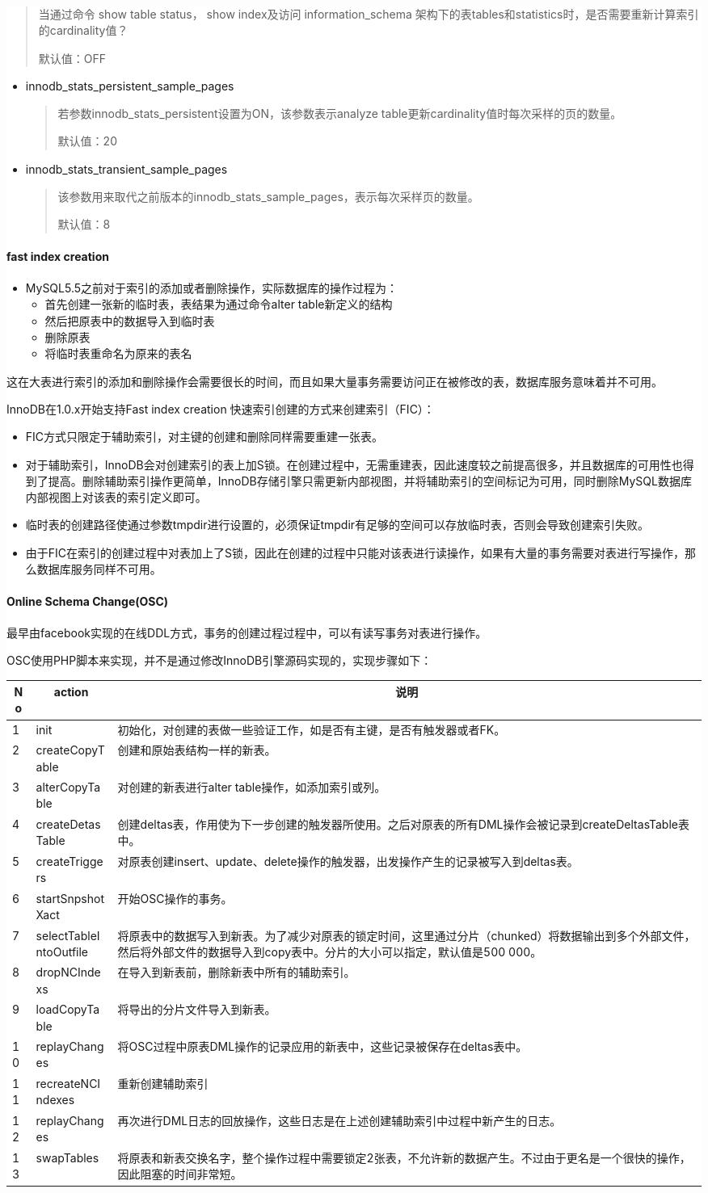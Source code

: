   > 当通过命令 show table status， show index及访问 information_schema 架构下的表tables和statistics时，是否需要重新计算索引的cardinality值？
  >
  > 默认值：OFF

- innodb_stats_persistent_sample_pages

  > 若参数innodb_stats_persistent设置为ON，该参数表示analyze table更新cardinality值时每次采样的页的数量。
  >
  > 默认值：20

- innodb_stats_transient_sample_pages

  > 该参数用来取代之前版本的innodb_stats_sample_pages，表示每次采样页的数量。
  >
  > 默认值：8



#### fast index creation

- MySQL5.5之前对于索引的添加或者删除操作，实际数据库的操作过程为：
  - 首先创建一张新的临时表，表结果为通过命令alter table新定义的结构
  - 然后把原表中的数据导入到临时表
  - 删除原表
  - 将临时表重命名为原来的表名

这在大表进行索引的添加和删除操作会需要很长的时间，而且如果大量事务需要访问正在被修改的表，数据库服务意味着并不可用。

InnoDB在1.0.x开始支持Fast index creation 快速索引创建的方式来创建索引（FIC）：

- FIC方式只限定于辅助索引，对主键的创建和删除同样需要重建一张表。

- 对于辅助索引，InnoDB会对创建索引的表上加S锁。在创建过程中，无需重建表，因此速度较之前提高很多，并且数据库的可用性也得到了提高。删除辅助索引操作更简单，InnoDB存储引擎只需更新内部视图，并将辅助索引的空间标记为可用，同时删除MySQL数据库内部视图上对该表的索引定义即可。

- 临时表的创建路径使通过参数tmpdir进行设置的，必须保证tmpdir有足够的空间可以存放临时表，否则会导致创建索引失败。
- 由于FIC在索引的创建过程中对表加上了S锁，因此在创建的过程中只能对该表进行读操作，如果有大量的事务需要对表进行写操作，那么数据库服务同样不可用。



#### Online Schema Change(OSC)

最早由facebook实现的在线DDL方式，事务的创建过程过程中，可以有读写事务对表进行操作。

OSC使用PHP脚本来实现，并不是通过修改InnoDB引擎源码实现的，实现步骤如下：

| No   | action                 | 说明                                                         |
| ---- | ---------------------- | ------------------------------------------------------------ |
| 1    | init                   | 初始化，对创建的表做一些验证工作，如是否有主键，是否有触发器或者FK。 |
| 2    | createCopyTable        | 创建和原始表结构一样的新表。                                 |
| 3    | alterCopyTable         | 对创建的新表进行alter table操作，如添加索引或列。            |
| 4    | createDetasTable       | 创建deltas表，作用使为下一步创建的触发器所使用。之后对原表的所有DML操作会被记录到createDeltasTable表中。 |
| 5    | createTriggers         | 对原表创建insert、update、delete操作的触发器，出发操作产生的记录被写入到deltas表。 |
| 6    | startSnpshotXact       | 开始OSC操作的事务。                                          |
| 7    | selectTableIntoOutfile | 将原表中的数据写入到新表。为了减少对原表的锁定时间，这里通过分片（chunked）将数据输出到多个外部文件，然后将外部文件的数据导入到copy表中。分片的大小可以指定，默认值是500 000。 |
| 8    | dropNCIndexs           | 在导入到新表前，删除新表中所有的辅助索引。                   |
| 9    | loadCopyTable          | 将导出的分片文件导入到新表。                                 |
| 10   | replayChanges          | 将OSC过程中原表DML操作的记录应用的新表中，这些记录被保存在deltas表中。 |
| 11   | recreateNCIndexes      | 重新创建辅助索引                                             |
| 12   | replayChanges          | 再次进行DML日志的回放操作，这些日志是在上述创建辅助索引中过程中新产生的日志。 |
| 13   | swapTables             | 将原表和新表交换名字，整个操作过程中需要锁定2张表，不允许新的数据产生。不过由于更名是一个很快的操作，因此阻塞的时间非常短。 |
